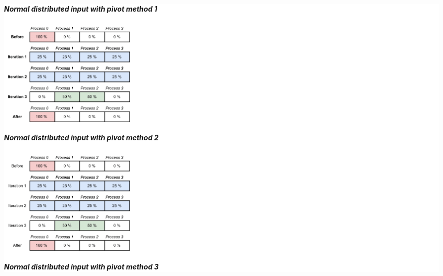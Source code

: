 ***Normal distributed input with pivot method 1***

<img src="figs/seq3_pivot2.png" alt="drawing" width="250"/>

***Normal distributed input with pivot method 2***

<img src="figs/seq3_pivot3.png" alt="drawing" width="250"/>

***Normal distributed input with pivot method 3***
